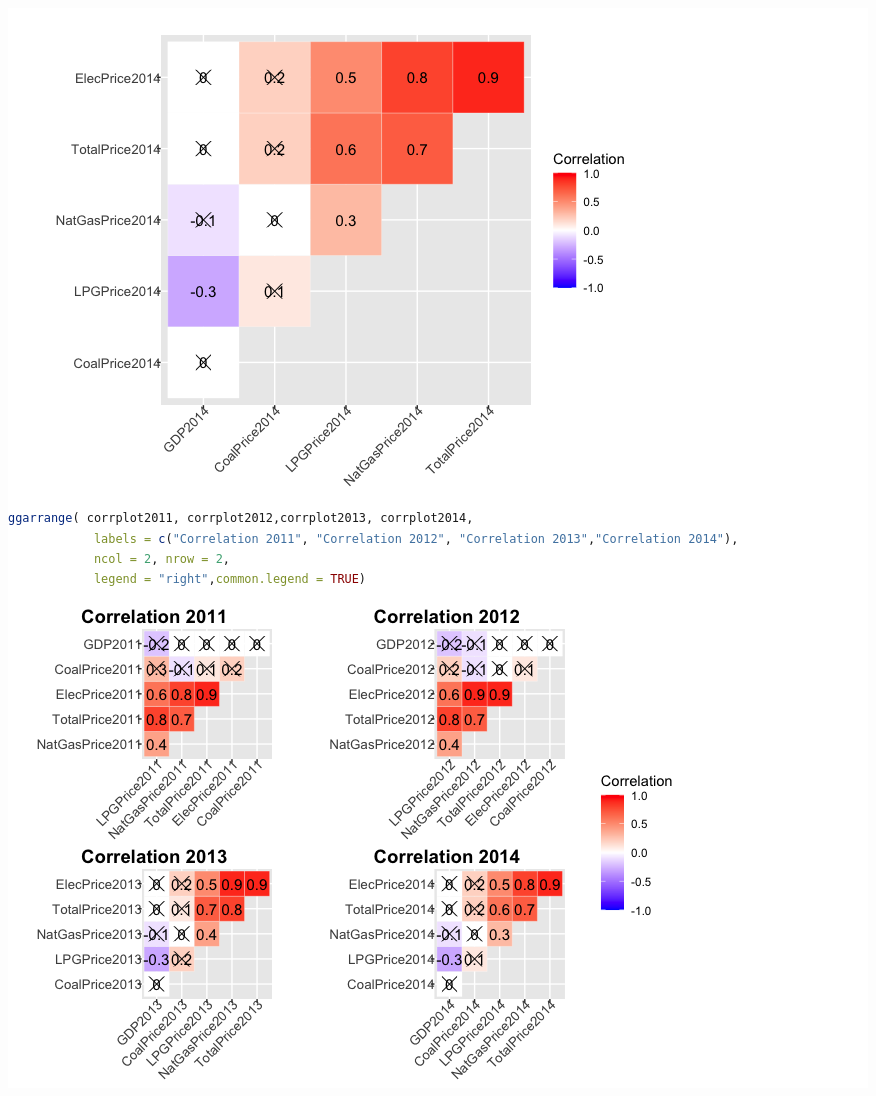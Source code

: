 ![](Final_eda_correlationip_energy_yearly_amount_files/figure-gfm/unnamed-chunk-15-4.png)

``` r
ggarrange( corrplot2011, corrplot2012,corrplot2013, corrplot2014,
            labels = c("Correlation 2011", "Correlation 2012", "Correlation 2013","Correlation 2014"),
            ncol = 2, nrow = 2,
            legend = "right",common.legend = TRUE)
```

![](Final_eda_correlationip_energy_yearly_amount_files/figure-gfm/unnamed-chunk-15-5.png)

